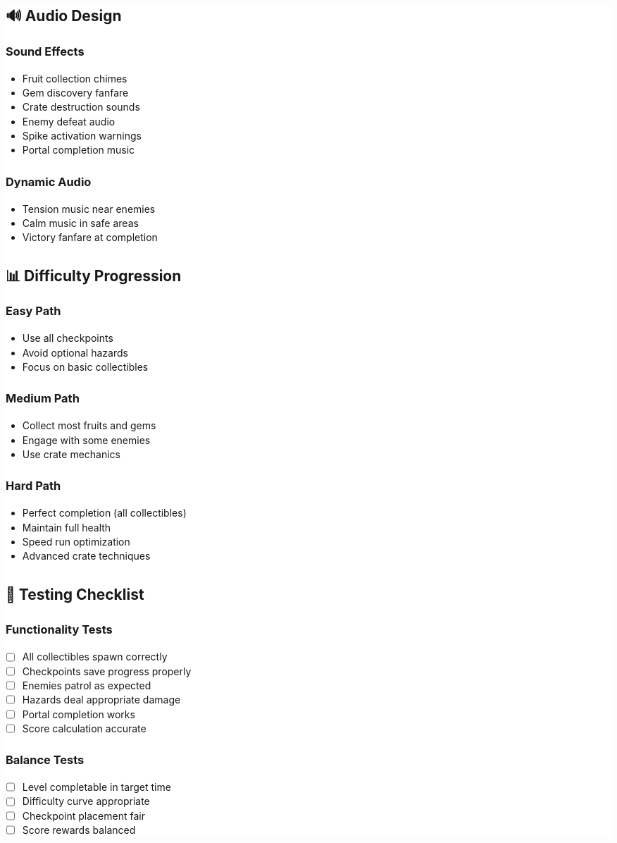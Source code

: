 ## 🔊 Audio Design

### Sound Effects
- Fruit collection chimes
- Gem discovery fanfare
- Crate destruction sounds
- Enemy defeat audio
- Spike activation warnings
- Portal completion music

### Dynamic Audio
- Tension music near enemies
- Calm music in safe areas
- Victory fanfare at completion

## 📊 Difficulty Progression

### Easy Path
- Use all checkpoints
- Avoid optional hazards
- Focus on basic collectibles

### Medium Path  
- Collect most fruits and gems
- Engage with some enemies
- Use crate mechanics

### Hard Path
- Perfect completion (all collectibles)
- Maintain full health
- Speed run optimization
- Advanced crate techniques

## 🧪 Testing Checklist

### Functionality Tests
- [ ] All collectibles spawn correctly
- [ ] Checkpoints save progress properly
- [ ] Enemies patrol as expected
- [ ] Hazards deal appropriate damage
- [ ] Portal completion works
- [ ] Score calculation accurate

### Balance Tests
- [ ] Level completable in target time
- [ ] Difficulty curve appropriate
- [ ] Checkpoint placement fair
- [ ] Score rewards balanced
